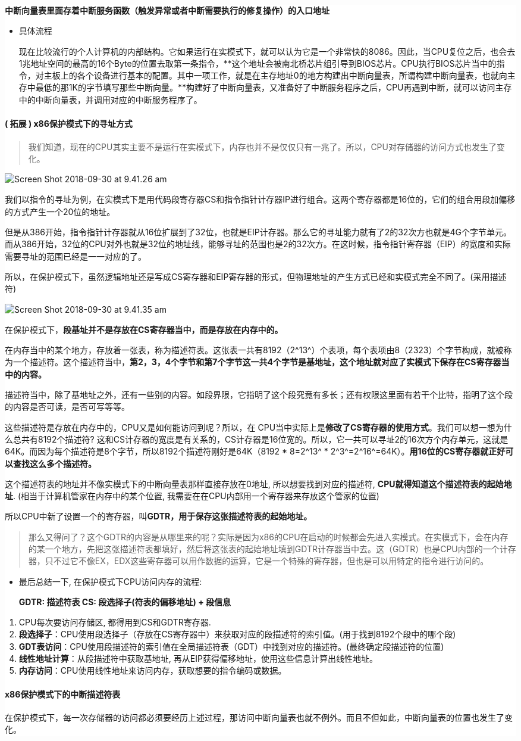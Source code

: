 **中断向量表里面存着中断服务函数（触发异常或者中断需要执行的修复操作）的入口地址**

- 具体流程

    现在比较流行的个人计算机的内部结构。它如果运行在实模式下，就可以认为它是一个非常快的8086。因此，当CPU复位之后，也会去1兆地址空间的最高的16个Byte的位置去取第一条指令，**这个地址会被南北桥芯片组引导到BIOS芯片。CPU执行BIOS芯片当中的指令，对主板上的各个设备进行基本的配置。其中一项工作，就是在主存地址0的地方构建出中断向量表，所谓构建中断向量表，也就向主存中最低的那1K的字节填写那些中断向量。**构建好了中断向量表，又准备好了中断服务程序之后，CPU再遇到中断，就可以访问主存中的中断向量表，并调用对应的中断服务程序了。



#### ( 拓展 ) x86保护模式下的寻址方式

> 我们知道，现在的CPU其实主要不是运行在实模式下，内存也并不是仅仅只有一兆了。所以，CPU对存储器的访问方式也发生了变化。

![Screen Shot 2018-09-30 at 9.41.26 am](https://img2018.cnblogs.com/blog/605033/201812/605033-20181215153807749-669100558.png)

我们以指令的寻址为例，在实模式下是用代码段寄存器CS和指令指针计存器IP进行组合。这两个寄存器都是16位的，它们的组合用段加偏移的方式产生一个20位的地址。

但是从386开始，指令指针计存器就从16位扩展到了32位，也就是EIP计存器。那么它的寻址能力就有了2的32次方也就是4G个字节单元。而从386开始，32位的CPU对外也就是32位的地址线，能够寻址的范围也是2的32次方。在这时候，指令指针寄存器（EIP）的宽度和实际需要寻址的范围已经是一一对应的了。 

所以，在保护模式下，虽然逻辑地址还是写成CS寄存器和EIP寄存器的形式，但物理地址的产生方式已经和实模式完全不同了。(采用描述符)

![Screen Shot 2018-09-30 at 9.41.35 am](https://img2018.cnblogs.com/blog/605033/201812/605033-20181215153808356-7555368.png)

在保护模式下，**段基址并不是存放在CS寄存器当中，而是存放在内存中的。**

在内存当中的某个地方，存放着一张表，称为描述符表。这张表一共有8192（2^13^）个表项，每个表项由8（2323）个字节构成，就被称为一个描述符。这个描述符当中，**第2，3，4个字节和第7个字节这一共4个字节是基地址，这个地址就对应了实模式下保存在CS寄存器当中的内容。**

描述符当中，除了基地址之外，还有一些别的内容。如段界限，它指明了这个段究竟有多长；还有权限这里面有若干个比特，指明了这个段的内容是否可读，是否可写等等。

这些描述符是存放在内存中的，CPU又是如何能访问到呢？所以，在 CPU当中实际上是**修改了CS寄存器的使用方式**。我们可以想一想为什么总共有8192个描述符? 这和CS计存器的宽度是有关系的，CS计存器是16位宽的。所以，它一共可以寻址2的16次方个内存单元，这就是64K。而因为每个描述符是8个字节，所以8192个描述符刚好是64K（8192 * 8=2^13^ * 2^3^=2^16^=64K）。**用16位的CS寄存器就正好可以查找这么多个描述符。**

这个描述符表的地址并不像实模式下的中断向量表那样直接存放在0地址, 所以想要找到对应的描述符, **CPU就得知道这个描述符表的起始地址**. (相当于计算机管家在内存中的某个位置, 我需要在在CPU内部用一个寄存器来存放这个管家的位置)

所以CPU中新了设置一个的寄存器，叫**GDTR，用于保存这张描述符表的起始地址。**

> 那么又得问了？这个GDTR的内容是从哪里来的呢？实际是因为x86的CPU在启动的时候都会先进入实模式。在实模式下，会在内存的某一个地方，先把这张描述符表都填好，然后将这张表的起始地址填到GDTR计存器当中去。这（GDTR）也是CPU内部的一个计存器，只不过它不像EX，EDX这些寄存器可以用作数据的运算，它是一个特殊的寄存器，但也是可以用特定的指令进行访问的。



- 最后总结一下, 在保护模式下CPU访问内存的流程:

    **GDTR: 描述符表   CS: 段选择子(符表的偏移地址) + 段信息**

1. CPU每次要访问存储区, 都得用到CS和GDTR寄存器.
2. **段选择子**：CPU使用段选择子（存放在CS寄存器中）来获取对应的段描述符的索引值。(用于找到8192个段中的哪个段)
3. **GDT表访问**：CPU使用段描述符的索引值在全局描述符表（GDT）中找到对应的描述符。(最终确定段描述符的位置)
4. **线性地址计算**：从段描述符中获取基地址, 再从EIP获得偏移地址，使用这些信息计算出线性地址。
5. **内存访问**：CPU使用线性地址来访问内存，获取想要的指令编码或数据。



#### x86保护模式下的中断描述符表

在保护模式下，每一次存储器的访问都必须要经历上述过程，那访问中断向量表也就不例外。而且不但如此，中断向量表的位置也发生了变化。
